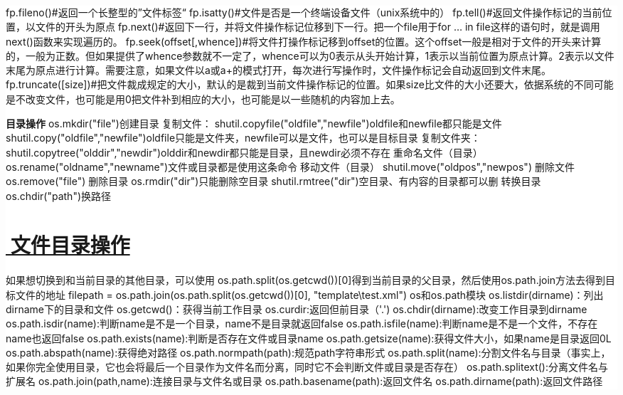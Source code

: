 fp.fileno()\#返回一个长整型的”文件标签“
fp.isatty()\#文件是否是一个终端设备文件（unix系统中的）
fp.tell()\#返回文件操作标记的当前位置，以文件的开头为原点
fp.next()\#返回下一行，并将文件操作标记位移到下一行。把一个file用于for … in file这样的语句时，就是调用next()函数来实现遍历的。
fp.seek(offset[,whence])\#将文件打操作标记移到offset的位置。这个offset一般是相对于文件的开头来计算的，一般为正数。但如果提供了whence参数就不一定了，whence可以为0表示从头开始计算，1表示以当前位置为原点计算。2表示以文件末尾为原点进行计算。需要注意，如果文件以a或a+的模式打开，每次进行写操作时，文件操作标记会自动返回到文件末尾。
fp.truncate([size])\#把文件裁成规定的大小，默认的是裁到当前文件操作标记的位置。如果size比文件的大小还要大，依据系统的不同可能是不改变文件，也可能是用0把文件补到相应的大小，也可能是以一些随机的内容加上去。

**目录操作**
os.mkdir("file")创建目录
复制文件：
shutil.copyfile("oldfile","newfile")oldfile和newfile都只能是文件
shutil.copy("oldfile","newfile")oldfile只能是文件夹，newfile可以是文件，也可以是目标目录
复制文件夹：
shutil.copytree("olddir","newdir")olddir和newdir都只能是目录，且newdir必须不存在
重命名文件（目录）
os.rename("oldname","newname")文件或目录都是使用这条命令
移动文件（目录）
shutil.move("oldpos","newpos")
删除文件
os.remove("file")
删除目录
os.rmdir("dir")只能删除空目录
shutil.rmtree("dir")空目录、有内容的目录都可以删
转换目录
os.chdir("path")换路径


# [ 文件目录操作](http://www.cnblogs.com/bluescorpio/archive/2013/06/02/3113495.html)
如果想切换到和当前目录的其他目录，可以使用
os.path.split(os.getcwd())[0]得到当前目录的父目录，然后使用os.path.join方法去得到目标文件的地址
filepath = os.path.join(os.path.split(os.getcwd())[0], "template\test.xml")
os和os.path模块
os.listdir(dirname)：列出dirname下的目录和文件
os.getcwd()：获得当前工作目录
os.curdir:返回但前目录（'.')
os.chdir(dirname):改变工作目录到dirname
os.path.isdir(name):判断name是不是一个目录，name不是目录就返回false
os.path.isfile(name):判断name是不是一个文件，不存在name也返回false
os.path.exists(name):判断是否存在文件或目录name
os.path.getsize(name):获得文件大小，如果name是目录返回0L
os.path.abspath(name):获得绝对路径
os.path.normpath(path):规范path字符串形式
os.path.split(name):分割文件名与目录（事实上，如果你完全使用目录，它也会将最后一个目录作为文件名而分离，同时它不会判断文件或目录是否存在）
os.path.splitext():分离文件名与扩展名
os.path.join(path,name):连接目录与文件名或目录
os.path.basename(path):返回文件名
os.path.dirname(path):返回文件路径
